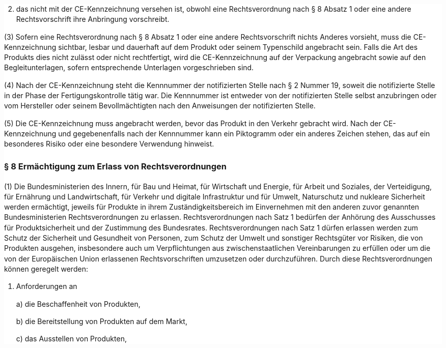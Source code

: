 
2.  das nicht mit der CE-Kennzeichnung versehen ist, obwohl eine
    Rechtsverordnung nach § 8 Absatz 1 oder eine andere Rechtsvorschrift
    ihre Anbringung vorschreibt.




(3) Sofern eine Rechtsverordnung nach § 8 Absatz 1 oder eine andere
Rechtsvorschrift nichts Anderes vorsieht, muss die CE-Kennzeichnung
sichtbar, lesbar und dauerhaft auf dem Produkt oder seinem Typenschild
angebracht sein. Falls die Art des Produkts dies nicht zulässt oder
nicht rechtfertigt, wird die CE-Kennzeichnung auf der Verpackung
angebracht sowie auf den Begleitunterlagen, sofern entsprechende
Unterlagen vorgeschrieben sind.

(4) Nach der CE-Kennzeichnung steht die Kennnummer der notifizierten
Stelle nach § 2 Nummer 19, soweit die notifizierte Stelle in der Phase
der Fertigungskontrolle tätig war. Die Kennnummer ist entweder von der
notifizierten Stelle selbst anzubringen oder vom Hersteller oder
seinem Bevollmächtigten nach den Anweisungen der notifizierten Stelle.

(5) Die CE-Kennzeichnung muss angebracht werden, bevor das Produkt in
den Verkehr gebracht wird. Nach der CE-Kennzeichnung und
gegebenenfalls nach der Kennnummer kann ein Piktogramm oder ein
anderes Zeichen stehen, das auf ein besonderes Risiko oder eine
besondere Verwendung hinweist.


### § 8 Ermächtigung zum Erlass von Rechtsverordnungen

(1) Die Bundesministerien des Innern, für Bau und Heimat, für
Wirtschaft und Energie, für Arbeit und Soziales, der Verteidigung, für
Ernährung und Landwirtschaft, für Verkehr und digitale Infrastruktur
und für Umwelt, Naturschutz und nukleare Sicherheit werden ermächtigt,
jeweils für Produkte in ihrem Zuständigkeitsbereich im Einvernehmen
mit den anderen zuvor genannten Bundesministerien Rechtsverordnungen
zu erlassen. Rechtsverordnungen nach Satz 1 bedürfen der Anhörung des
Ausschusses für Produktsicherheit und der Zustimmung des Bundesrates.
Rechtsverordnungen nach Satz 1 dürfen erlassen werden zum Schutz der
Sicherheit und Gesundheit von Personen, zum Schutz der Umwelt und
sonstiger Rechtsgüter vor Risiken, die von Produkten ausgehen,
insbesondere auch um Verpflichtungen aus zwischenstaatlichen
Vereinbarungen zu erfüllen oder um die von der Europäischen Union
erlassenen Rechtsvorschriften umzusetzen oder durchzuführen. Durch
diese Rechtsverordnungen können geregelt werden:

1.  Anforderungen an

    a)  die Beschaffenheit von Produkten,


    b)  die Bereitstellung von Produkten auf dem Markt,


    c)  das Ausstellen von Produkten,

